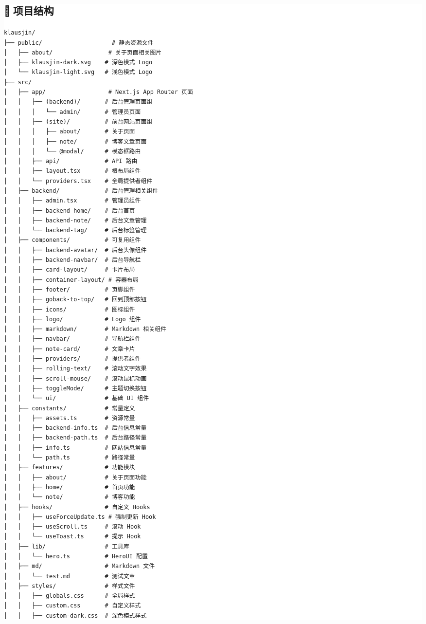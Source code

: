 
## 📁 项目结构

```
klausjin/
├── public/                    # 静态资源文件
│   ├── about/                # 关于页面相关图片
│   ├── klausjin-dark.svg    # 深色模式 Logo
│   └── klausjin-light.svg   # 浅色模式 Logo
├── src/
│   ├── app/                  # Next.js App Router 页面
│   │   ├── (backend)/       # 后台管理页面组
│   │   │   └── admin/       # 管理员页面
│   │   ├── (site)/          # 前台网站页面组
│   │   │   ├── about/       # 关于页面
│   │   │   ├── note/        # 博客文章页面
│   │   │   └── @modal/      # 模态框路由
│   │   ├── api/             # API 路由
│   │   ├── layout.tsx       # 根布局组件
│   │   └── providers.tsx    # 全局提供者组件
│   ├── backend/             # 后台管理相关组件
│   │   ├── admin.tsx        # 管理员组件
│   │   ├── backend-home/    # 后台首页
│   │   ├── backend-note/    # 后台文章管理
│   │   └── backend-tag/     # 后台标签管理
│   ├── components/          # 可复用组件
│   │   ├── backend-avatar/  # 后台头像组件
│   │   ├── backend-navbar/  # 后台导航栏
│   │   ├── card-layout/     # 卡片布局
│   │   ├── container-layout/ # 容器布局
│   │   ├── footer/          # 页脚组件
│   │   ├── goback-to-top/   # 回到顶部按钮
│   │   ├── icons/           # 图标组件
│   │   ├── logo/            # Logo 组件
│   │   ├── markdown/        # Markdown 相关组件
│   │   ├── navbar/          # 导航栏组件
│   │   ├── note-card/       # 文章卡片
│   │   ├── providers/       # 提供者组件
│   │   ├── rolling-text/    # 滚动文字效果
│   │   ├── scroll-mouse/    # 滚动鼠标动画
│   │   ├── toggleMode/      # 主题切换按钮
│   │   └── ui/              # 基础 UI 组件
│   ├── constants/           # 常量定义
│   │   ├── assets.ts        # 资源常量
│   │   ├── backend-info.ts  # 后台信息常量
│   │   ├── backend-path.ts  # 后台路径常量
│   │   ├── info.ts          # 网站信息常量
│   │   └── path.ts          # 路径常量
│   ├── features/            # 功能模块
│   │   ├── about/           # 关于页面功能
│   │   ├── home/            # 首页功能
│   │   └── note/            # 博客功能
│   ├── hooks/               # 自定义 Hooks
│   │   ├── useForceUpdate.ts # 强制更新 Hook
│   │   ├── useScroll.ts     # 滚动 Hook
│   │   └── useToast.ts      # 提示 Hook
│   ├── lib/                 # 工具库
│   │   └── hero.ts          # HeroUI 配置
│   ├── md/                  # Markdown 文件
│   │   └── test.md          # 测试文章
│   ├── styles/              # 样式文件
│   │   ├── globals.css      # 全局样式
│   │   ├── custom.css       # 自定义样式
│   │   ├── custom-dark.css  # 深色模式样式
```